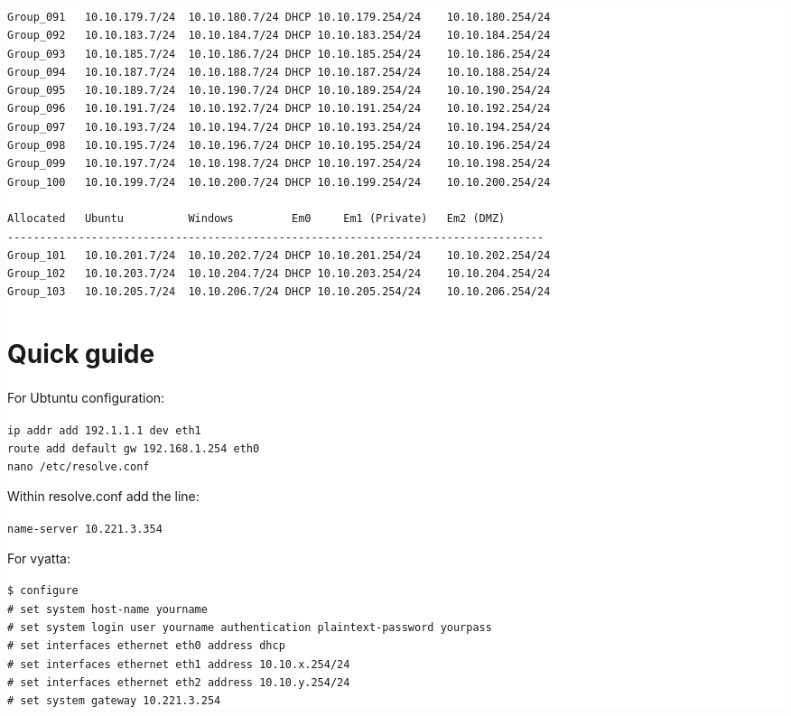 ```
Group_091	10.10.179.7/24	10.10.180.7/24 DHCP	10.10.179.254/24	10.10.180.254/24
Group_092	10.10.183.7/24	10.10.184.7/24 DHCP	10.10.183.254/24	10.10.184.254/24
Group_093	10.10.185.7/24	10.10.186.7/24 DHCP	10.10.185.254/24	10.10.186.254/24
Group_094	10.10.187.7/24	10.10.188.7/24 DHCP	10.10.187.254/24	10.10.188.254/24
Group_095	10.10.189.7/24	10.10.190.7/24 DHCP	10.10.189.254/24	10.10.190.254/24
Group_096	10.10.191.7/24	10.10.192.7/24 DHCP	10.10.191.254/24	10.10.192.254/24
Group_097	10.10.193.7/24	10.10.194.7/24 DHCP	10.10.193.254/24	10.10.194.254/24
Group_098	10.10.195.7/24	10.10.196.7/24 DHCP	10.10.195.254/24	10.10.196.254/24
Group_099	10.10.197.7/24	10.10.198.7/24 DHCP	10.10.197.254/24	10.10.198.254/24
Group_100	10.10.199.7/24	10.10.200.7/24 DHCP	10.10.199.254/24	10.10.200.254/24

Allocated	Ubuntu	        Windows	        Em0	    Em1 (Private)	Em2 (DMZ)
-----------------------------------------------------------------------------------
Group_101	10.10.201.7/24	10.10.202.7/24 DHCP	10.10.201.254/24	10.10.202.254/24
Group_102	10.10.203.7/24	10.10.204.7/24 DHCP	10.10.203.254/24	10.10.204.254/24
Group_103	10.10.205.7/24	10.10.206.7/24 DHCP	10.10.205.254/24	10.10.206.254/24
```


# Quick guide
For Ubtuntu configuration:

```
ip addr add 192.1.1.1 dev eth1
route add default gw 192.168.1.254 eth0
nano /etc/resolve.conf 
```

Within resolve.conf add the line:

```
name-server 10.221.3.354
```

For vyatta:
```
$ configure
# set system host-name yourname
# set system login user yourname authentication plaintext-password yourpass
# set interfaces ethernet eth0 address dhcp
# set interfaces ethernet eth1 address 10.10.x.254/24
# set interfaces ethernet eth2 address 10.10.y.254/24
# set system gateway 10.221.3.254
```






